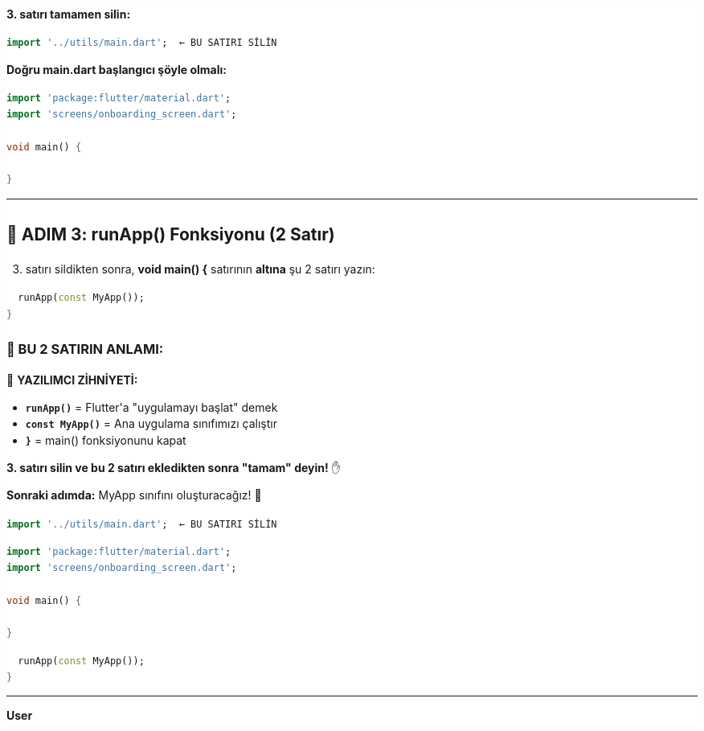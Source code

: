**3. satırı tamamen silin:**
```dart
import '../utils/main.dart';  ← BU SATIRI SİLİN
```

**Doğru main.dart başlangıcı şöyle olmalı:**
```dart
import 'package:flutter/material.dart';
import 'screens/onboarding_screen.dart';

void main() {

}
```

---

## 📝 **ADIM 3: runApp() Fonksiyonu (2 Satır)**

3. satırı sildikten sonra, **void main() {** satırının **altına** şu 2 satırı yazın:

```dart
  runApp(const MyApp());
}
```

### **🧠 BU 2 SATIRIN ANLAMI:**

📝 **YAZILIMCI ZİHNİYETİ:**
- **`runApp()`** = Flutter'a "uygulamayı başlat" demek
- **`const MyApp()`** = Ana uygulama sınıfımızı çalıştır
- **`}`** = main() fonksiyonunu kapat

**3. satırı silin ve bu 2 satırı ekledikten sonra "tamam" deyin!** ✋

**Sonraki adımda:** MyApp sınıfını oluşturacağız! 🚀

```dart
import '../utils/main.dart';  ← BU SATIRI SİLİN
```

```dart
import 'package:flutter/material.dart';
import 'screens/onboarding_screen.dart';

void main() {

}
```

```dart
  runApp(const MyApp());
}
```

---

**User**
